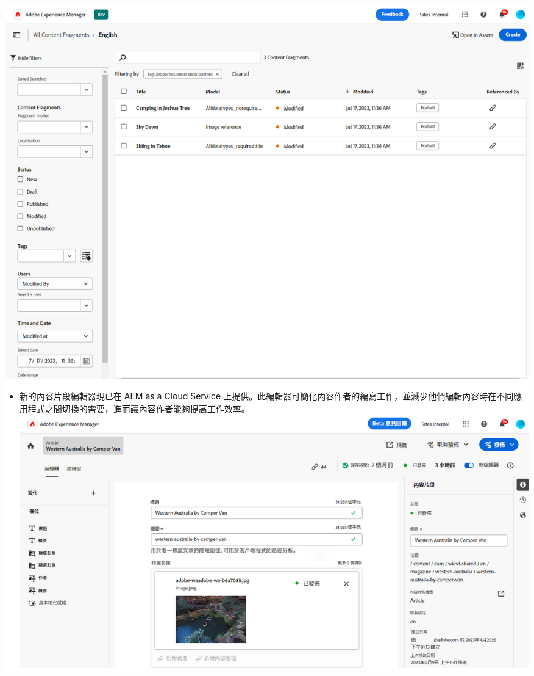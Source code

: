   ![在內容片段主控台中進行標記](/help/assets/content-fragments-console-tags.png)
* 新的內容片段編輯器現已在 AEM as a Cloud Service 上提供。此編輯器可簡化內容作者的編寫工作，並減少他們編輯內容時在不同應用程式之間切換的需要，進而讓內容作者能夠提高工作效率。
  ![最新內容片段編輯器](/help/release-notes/assets/newCFEditor.png)
